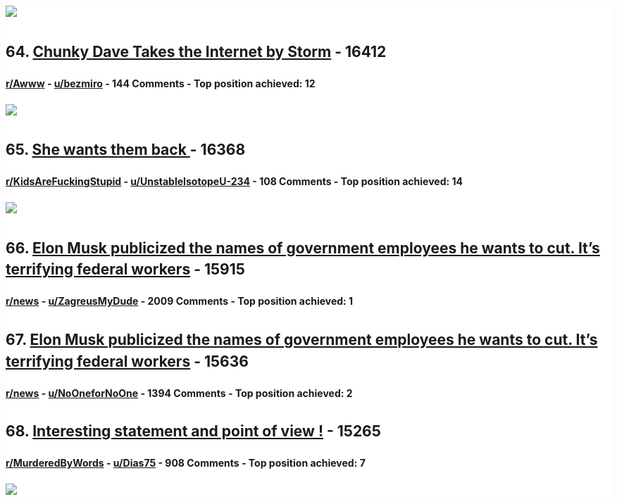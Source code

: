 <a href="https://i.redd.it/vw4nz1lc5f3e1.jpeg"><img src="https://b.thumbs.redditmedia.com/h-escSdcsqR19v2N2siPh0h5Tnxh9zPSb3FENIaj5BA.jpg"></img></a>

## 64. [Chunky Dave Takes the Internet by Storm](http://reddit.com/r/Awww/comments/1h15z3t/chunky_dave_takes_the_internet_by_storm/) - 16412
#### [r/Awww](http://reddit.com/r/Awww) - [u/bezmiro](http://reddit.com/u/bezmiro) - 144 Comments - Top position achieved: 12

<a href="https://v.redd.it/9iqlhdwpig3e1"><img src="https://external-preview.redd.it/d3c0NTJld3BpZzNlMQ_jxzqZY4m0bA8VSLqj0olXspH0NH5pcGlVKV_1EQzX.png?width=140&amp;height=140&amp;crop=140:140,smart&amp;format=jpg&amp;v=enabled&amp;lthumb=true&amp;s=d9693272a11cf2a5c5e4377d17d23246a933802a"></img></a>

## 65. [She wants them back ](http://reddit.com/r/KidsAreFuckingStupid/comments/1h12lt0/she_wants_them_back/) - 16368
#### [r/KidsAreFuckingStupid](http://reddit.com/r/KidsAreFuckingStupid) - [u/UnstableIsotopeU-234](http://reddit.com/u/UnstableIsotopeU-234) - 108 Comments - Top position achieved: 14

<a href="https://i.redd.it/omcj7bc4of3e1.jpeg"><img src="https://b.thumbs.redditmedia.com/BM9DoB66FDozdWCoqshYy9eZ2WW5J-ylgJBQw5bTiCI.jpg"></img></a>

## 66. [Elon Musk publicized the names of government employees he wants to cut. It’s terrifying federal workers](http://reddit.com/r/news/comments/1h14jvp/elon_musk_publicized_the_names_of_government/) - 15915
#### [r/news](http://reddit.com/r/news) - [u/ZagreusMyDude](http://reddit.com/u/ZagreusMyDude) - 2009 Comments - Top position achieved: 1

## 67. [Elon Musk publicized the names of government employees he wants to cut. It’s terrifying federal workers](http://reddit.com/r/news/comments/1h1kmcq/elon_musk_publicized_the_names_of_government/) - 15636
#### [r/news](http://reddit.com/r/news) - [u/NoOneforNoOne](http://reddit.com/u/NoOneforNoOne) - 1394 Comments - Top position achieved: 2

## 68. [Interesting statement and point of view !](http://reddit.com/r/MurderedByWords/comments/1h1hzqo/interesting_statement_and_point_of_view/) - 15265
#### [r/MurderedByWords](http://reddit.com/r/MurderedByWords) - [u/Dias75](http://reddit.com/u/Dias75) - 908 Comments - Top position achieved: 7

<a href="https://i.redd.it/lfhmuafh2j3e1.jpeg"><img src="https://b.thumbs.redditmedia.com/wk3s1ifggyy-RqZdNDMyx94XBCb2rZ_TvkjGDnC1-Yo.jpg"></img></a>
